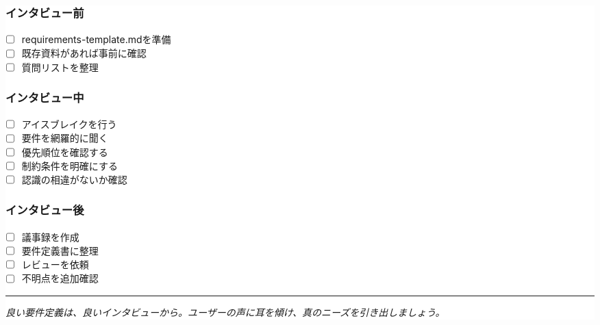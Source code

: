 ### インタビュー前
- [ ] requirements-template.mdを準備
- [ ] 既存資料があれば事前に確認
- [ ] 質問リストを整理

### インタビュー中
- [ ] アイスブレイクを行う
- [ ] 要件を網羅的に聞く
- [ ] 優先順位を確認する
- [ ] 制約条件を明確にする
- [ ] 認識の相違がないか確認

### インタビュー後
- [ ] 議事録を作成
- [ ] 要件定義書に整理
- [ ] レビューを依頼
- [ ] 不明点を追加確認

---
*良い要件定義は、良いインタビューから。ユーザーの声に耳を傾け、真のニーズを引き出しましょう。*
